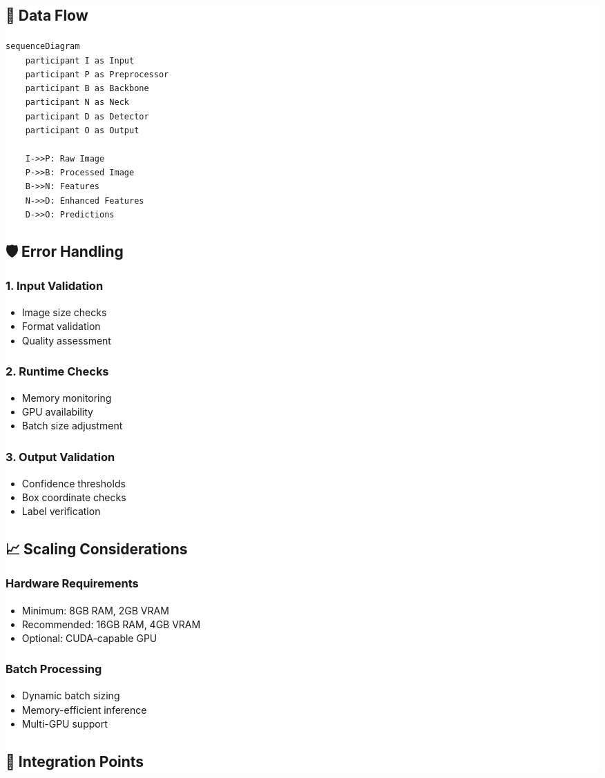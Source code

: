 ## 🔄 Data Flow

```mermaid
sequenceDiagram
    participant I as Input
    participant P as Preprocessor
    participant B as Backbone
    participant N as Neck
    participant D as Detector
    participant O as Output
    
    I->>P: Raw Image
    P->>B: Processed Image
    B->>N: Features
    N->>D: Enhanced Features
    D->>O: Predictions
```

## 🛡️ Error Handling

### 1. Input Validation
- Image size checks
- Format validation
- Quality assessment

### 2. Runtime Checks
- Memory monitoring
- GPU availability
- Batch size adjustment

### 3. Output Validation
- Confidence thresholds
- Box coordinate checks
- Label verification

## 📈 Scaling Considerations

### Hardware Requirements
- Minimum: 8GB RAM, 2GB VRAM
- Recommended: 16GB RAM, 4GB VRAM
- Optional: CUDA-capable GPU

### Batch Processing
- Dynamic batch sizing
- Memory-efficient inference
- Multi-GPU support

## 🔗 Integration Points
